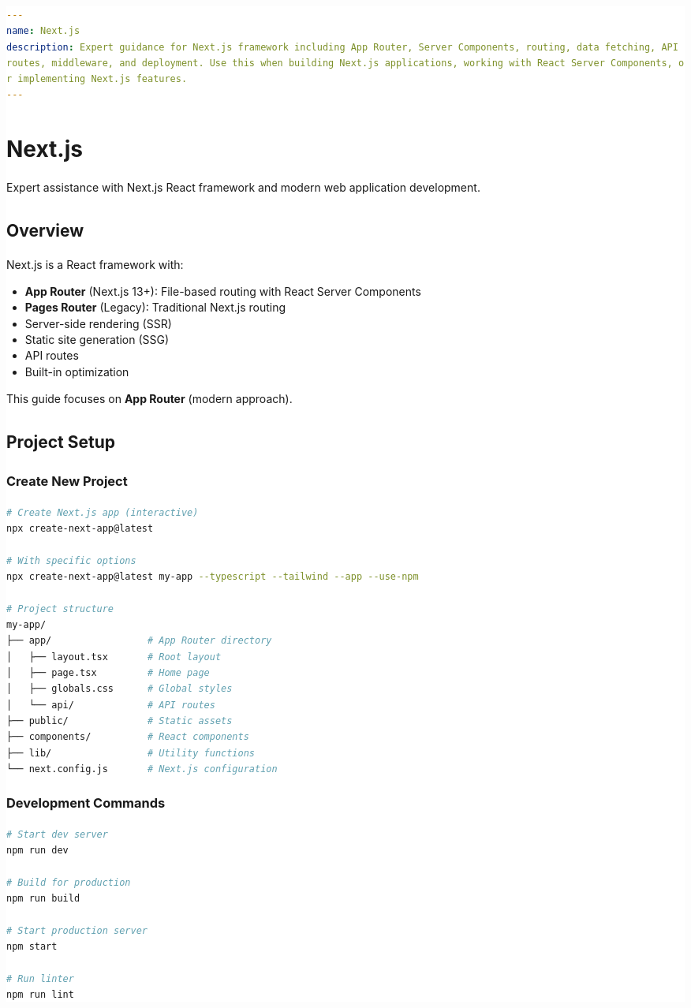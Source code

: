 ```yaml
---
name: Next.js
description: Expert guidance for Next.js framework including App Router, Server Components, routing, data fetching, API routes, middleware, and deployment. Use this when building Next.js applications, working with React Server Components, or implementing Next.js features.
---
```


# Next.js

Expert assistance with Next.js React framework and modern web application development.

## Overview

Next.js is a React framework with:
- **App Router** (Next.js 13+): File-based routing with React Server Components
- **Pages Router** (Legacy): Traditional Next.js routing
- Server-side rendering (SSR)
- Static site generation (SSG)
- API routes
- Built-in optimization

This guide focuses on **App Router** (modern approach).

## Project Setup

### Create New Project
```bash
# Create Next.js app (interactive)
npx create-next-app@latest

# With specific options
npx create-next-app@latest my-app --typescript --tailwind --app --use-npm

# Project structure
my-app/
├── app/                 # App Router directory
│   ├── layout.tsx       # Root layout
│   ├── page.tsx         # Home page
│   ├── globals.css      # Global styles
│   └── api/             # API routes
├── public/              # Static assets
├── components/          # React components
├── lib/                 # Utility functions
└── next.config.js       # Next.js configuration
```

### Development Commands
```bash
# Start dev server
npm run dev

# Build for production
npm run build

# Start production server
npm start

# Run linter
npm run lint
```
